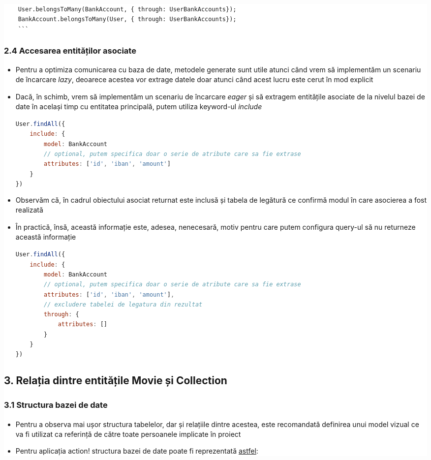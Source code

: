        User.belongsToMany(BankAccount, { through: UserBankAccounts});
        BankAccount.belongsToMany(User, { through: UserBankAccounts});
        ```

### 2.4 Accesarea entităților asociate
- Pentru a optimiza comunicarea cu baza de date, metodele generate sunt utile atunci când vrem să implementăm un scenariu de încarcare *lazy*, deoarece acestea vor extrage datele doar atunci când acest lucru este cerut în mod explicit

- Dacă, în schimb, vrem să implementăm un scenariu de încarcare *eager* și să extragem entitățile asociate de la nivelul bazei de date în același timp cu entitatea principală, putem utiliza keyword-ul *include*
    ```javascript
    User.findAll({
        include: {
            model: BankAccount
            // optional, putem specifica doar o serie de atribute care sa fie extrase
            attributes: ['id', 'iban', 'amount']
        }
    })
    ```

- Observăm că, în cadrul obiectului asociat returnat este inclusă și tabela de legătură ce confirmă modul în care asocierea a fost realizată

- În practică, însă, această informație este, adesea, nenecesară, motiv pentru care putem configura query-ul să nu returneze această informație
    ```javascript
    User.findAll({
        include: {
            model: BankAccount
            // optional, putem specifica doar o serie de atribute care sa fie extrase
            attributes: ['id', 'iban', 'amount'],
            // excludere tabelei de legatura din rezultat
            through: {
                attributes: []
            }
        }
    })
    ```


## 3. Relația dintre entitățile Movie și Collection
### 3.1 Structura bazei de date
- Pentru a observa mai ușor structura tabelelor, dar și relațiile dintre acestea, este recomandată definirea unui model vizual ce va fi utilizat ca referință de către toate persoanele implicate în proiect

- Pentru aplicația action! structura bazei de date poate fi reprezentată [astfel](https://dbdiagram.io/d/action-app-6552a06e7d8bbd64651bf6dd): 
